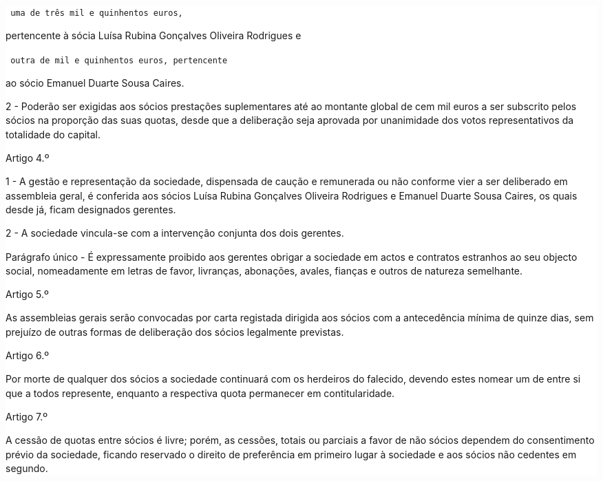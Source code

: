      uma de três mil e quinhentos euros,
pertencente à sócia Luísa Rubina Gonçalves
Oliveira Rodrigues e

     outra de mil e quinhentos euros, pertencente
ao sócio Emanuel Duarte Sousa Caires.


2 - Poderão ser exigidas aos sócios prestações
suplementares até ao montante global de cem mil
euros a ser subscrito pelos sócios na proporção das
suas quotas, desde que a deliberação seja aprovada
por unanimidade dos votos representativos da
totalidade do capital.


Artigo 4.º


1 - A gestão e representação da sociedade, dispensada
de caução e remunerada ou não conforme vier a ser
deliberado em assembleia geral, é conferida aos
sócios Luísa Rubina Gonçalves Oliveira Rodrigues e
Emanuel Duarte Sousa Caires, os quais desde já,
ficam designados gerentes.


2 - A sociedade vincula-se com a intervenção conjunta
dos dois gerentes.


Parágrafo único - É expressamente proibido aos gerentes
obrigar a sociedade em actos e contratos estranhos ao seu
objecto social, nomeadamente em letras de favor, livranças,
abonações, avales, fianças e outros de natureza semelhante.


Artigo 5.º


As assembleias gerais serão convocadas por carta
registada dirigida aos sócios com a antecedência mínima de
quinze dias, sem prejuízo de outras formas de deliberação
dos sócios legalmente previstas.


Artigo 6.º


Por morte de qualquer dos sócios a sociedade continuará
com os herdeiros do falecido, devendo estes nomear um de
entre si que a todos represente, enquanto a respectiva quota
permanecer em contitularidade.


Artigo 7.º


A cessão de quotas entre sócios é livre; porém, as cessões,
totais ou parciais a favor de não sócios dependem do
consentimento prévio da sociedade, ficando reservado o
direito de preferência em primeiro lugar à sociedade e aos
sócios não cedentes em segundo.
